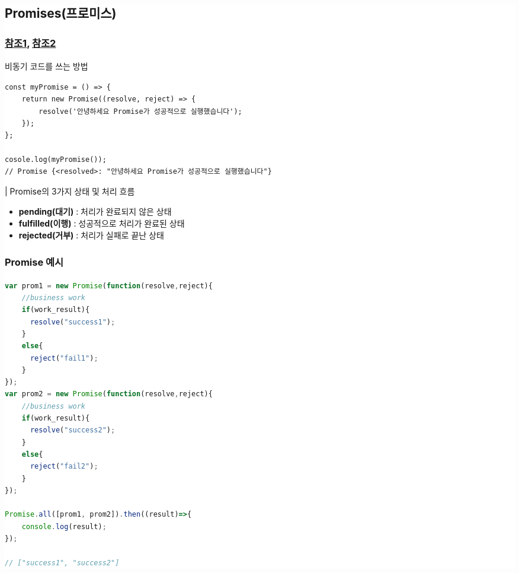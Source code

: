 ## Promises(프로미스)

### [참조1](https://sangminem.tistory.com/284), [참조2](https://sangminem.tistory.com/479)

비동기 코드를 쓰는 방법

```renderscript
const myPromise = () => {
	return new Promise((resolve, reject) => {
		resolve('안녕하세요 Promise가 성공적으로 실행했습니다');
	});
};

cosole.log(myPromise());
// Promise {<resolved>: "안녕하세요 Promise가 성공적으로 실행했습니다"}
```

| Promise의 3가지 상태 및 처리 흐름

- **pending(대기)** : 처리가 완료되지 않은 상태
- **fulfilled(이행)** : 성공적으로 처리가 완료된 상태
- **rejected(거부)** : 처리가 실패로 끝난 상태

### Promise 예시

```javascript
var prom1 = new Promise(function(resolve,reject){
    //business work
    if(work_result){
      resolve("success1");
    }
    else{
      reject("fail1");
    }
});
var prom2 = new Promise(function(resolve,reject){
    //business work
    if(work_result){
      resolve("success2");
    }
    else{
      reject("fail2");
    }
});

Promise.all([prom1, prom2]).then((result)=>{
    console.log(result);
});

// ["success1", "success2"]
```
